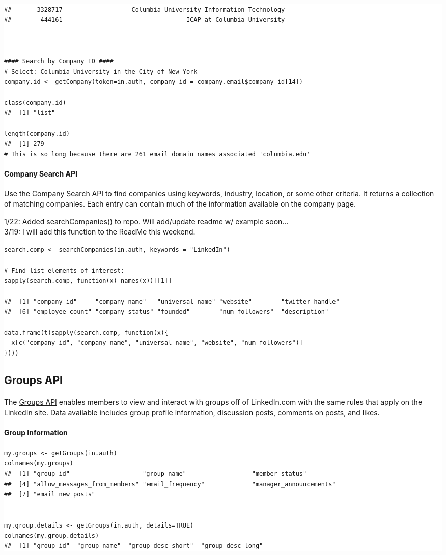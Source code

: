 ```{r}
##       3328717                   Columbia University Information Technology
##        444161                                  ICAP at Columbia University
 


#### Search by Company ID ####
# Select: Columbia University in the City of New York
company.id <- getCompany(token=in.auth, company_id = company.email$company_id[14])

class(company.id)
##  [1] "list"

length(company.id)
##  [1] 279
# This is so long because there are 261 email domain names associated 'columbia.edu'
```

#### Company Search API
Use the [Company Search API](https://developer-programs.linkedin.com/documents/company-search) to find companies using keywords, industry, location, or some other criteria. It returns a collection of matching companies. Each entry can contain much of the information available on the company page.

1/22:  Added searchCompanies() to repo.  Will add/update readme w/ example soon... <br>
3/19:  I will add this function to the ReadMe this weekend.
``` {r}
search.comp <- searchCompanies(in.auth, keywords = "LinkedIn")

# Find list elements of interest:
sapply(search.comp, function(x) names(x))[[1]]

##  [1] "company_id"     "company_name"   "universal_name" "website"        "twitter_handle"
##  [6] "employee_count" "company_status" "founded"        "num_followers"  "description"   

data.frame(t(sapply(search.comp, function(x){
  x[c("company_id", "company_name", "universal_name", "website", "num_followers")]
})))

```



Groups API
---------
The [Groups API](https://developer-programs.linkedin.com/documents/groups-api) enables members to view and interact with groups off of LinkedIn.com with the same rules that apply on the LinkedIn site. Data available includes group profile information, discussion posts, comments on posts, and likes.

#### Group Information
```{r}
my.groups <- getGroups(in.auth)
colnames(my.groups)
##  [1] "group_id"                    "group_name"                  "member_status"              
##  [4] "allow_messages_from_members" "email_frequency"             "manager_announcements"      
##  [7] "email_new_posts"     


my.group.details <- getGroups(in.auth, details=TRUE)
colnames(my.group.details)
##  [1] "group_id"  "group_name"  "group_desc_short"  "group_desc_long" 
```
